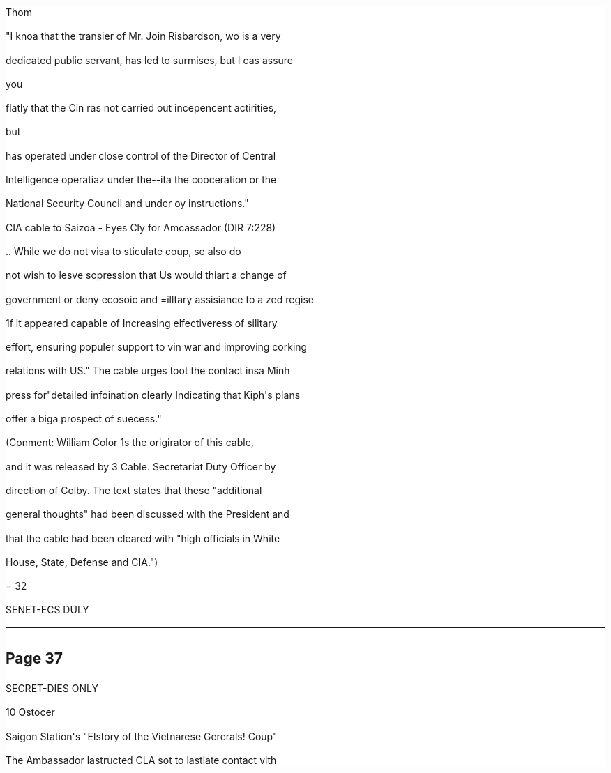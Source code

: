 Thom

"I knoa that the transier of Mr. Join Risbardson, wo is a very

dedicated public servant, has led to surmises, but I cas assure

you

flatly that the Cin ras not carried out incepencent actirities,

but

has operated under close control of the Director of Central

Intelligence operatiaz under the--ita the cooceration or the

National Security Council and under oy instructions."

CIA cable to Saizoa - Eyes Cly for Amcassador (DIR 7:228)

.. While we do not visa to sticulate coup, se also do

not wish to lesve sopression that Us would thiart a change of

government or deny ecosoic and =illtary assisiance to a zed regise

1f it appeared capable of Increasing elfectiveress of silitary

effort, ensuring populer support to vin war and improving corking

relations with US." The cable urges toot the contact insa Minh

press for"detailed infoination clearly Indicating that Kiph's plans

offer a biga prospect of suecess."

(Conment: William Color 1s the origirator of this cable,

and it was released by 3 Cable. Secretariat Duty Officer by

direction of Colby. The text states that these "additional

general thoughts" had been discussed with the President and

that the cable had been cleared with "high officials in White

House, State, Defense and CIA.")

= 32

SENET-ECS DULY

---

## Page 37

SECRET-DIES ONLY

10 Ostocer

Saigon Station's "Elstory of the Vietnarese Gererals! Coup"

The Ambassador lastructed CLA sot to lastiate contact vith
